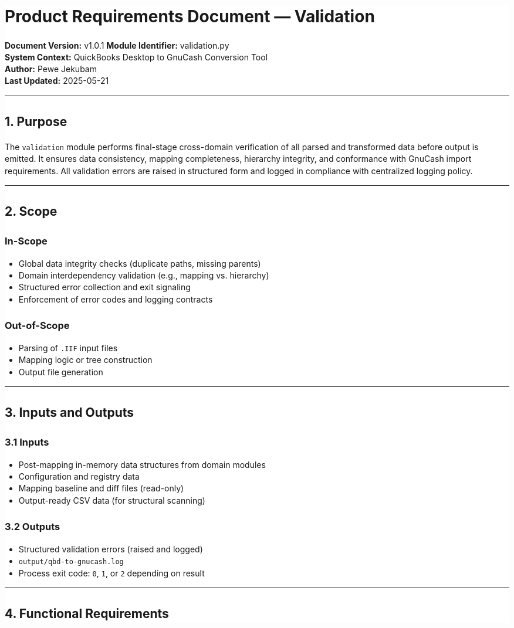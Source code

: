 # Product Requirements Document — Validation  
**Document Version:** v1.0.1
**Module Identifier:** validation.py  
**System Context:** QuickBooks Desktop to GnuCash Conversion Tool  
**Author:** Pewe Jekubam  
**Last Updated:** 2025-05-21  

---

## 1. Purpose  
The `validation` module performs final-stage cross-domain verification of all parsed and transformed data before output is emitted. It ensures data consistency, mapping completeness, hierarchy integrity, and conformance with GnuCash import requirements. All validation errors are raised in structured form and logged in compliance with centralized logging policy.

---

## 2. Scope  

### In-Scope  
- Global data integrity checks (duplicate paths, missing parents)  
- Domain interdependency validation (e.g., mapping vs. hierarchy)  
- Structured error collection and exit signaling  
- Enforcement of error codes and logging contracts

### Out-of-Scope  
- Parsing of `.IIF` input files  
- Mapping logic or tree construction  
- Output file generation  

---

## 3. Inputs and Outputs  

### 3.1 Inputs  
- Post-mapping in-memory data structures from domain modules  
- Configuration and registry data  
- Mapping baseline and diff files (read-only)  
- Output-ready CSV data (for structural scanning)

### 3.2 Outputs  
- Structured validation errors (raised and logged)  
- `output/qbd-to-gnucash.log`  
- Process exit code: `0`, `1`, or `2` depending on result  

---

## 4. Functional Requirements  
